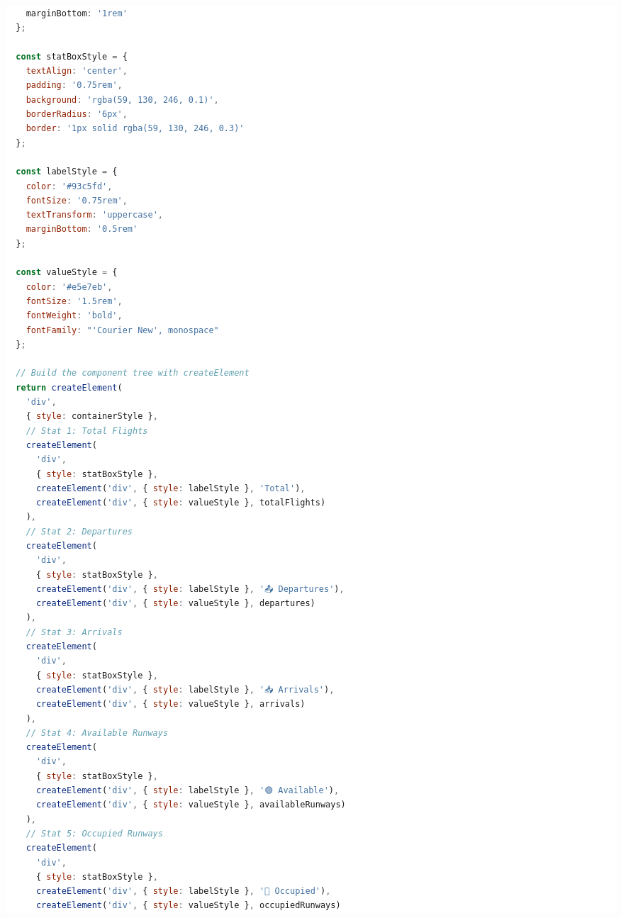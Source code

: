 ```javascript
    marginBottom: '1rem'
  };

  const statBoxStyle = {
    textAlign: 'center',
    padding: '0.75rem',
    background: 'rgba(59, 130, 246, 0.1)',
    borderRadius: '6px',
    border: '1px solid rgba(59, 130, 246, 0.3)'
  };

  const labelStyle = {
    color: '#93c5fd',
    fontSize: '0.75rem',
    textTransform: 'uppercase',
    marginBottom: '0.5rem'
  };

  const valueStyle = {
    color: '#e5e7eb',
    fontSize: '1.5rem',
    fontWeight: 'bold',
    fontFamily: "'Courier New', monospace"
  };

  // Build the component tree with createElement
  return createElement(
    'div',
    { style: containerStyle },
    // Stat 1: Total Flights
    createElement(
      'div',
      { style: statBoxStyle },
      createElement('div', { style: labelStyle }, 'Total'),
      createElement('div', { style: valueStyle }, totalFlights)
    ),
    // Stat 2: Departures
    createElement(
      'div',
      { style: statBoxStyle },
      createElement('div', { style: labelStyle }, '📤 Departures'),
      createElement('div', { style: valueStyle }, departures)
    ),
    // Stat 3: Arrivals
    createElement(
      'div',
      { style: statBoxStyle },
      createElement('div', { style: labelStyle }, '📥 Arrivals'),
      createElement('div', { style: valueStyle }, arrivals)
    ),
    // Stat 4: Available Runways
    createElement(
      'div',
      { style: statBoxStyle },
      createElement('div', { style: labelStyle }, '🟢 Available'),
      createElement('div', { style: valueStyle }, availableRunways)
    ),
    // Stat 5: Occupied Runways
    createElement(
      'div',
      { style: statBoxStyle },
      createElement('div', { style: labelStyle }, '🔴 Occupied'),
      createElement('div', { style: valueStyle }, occupiedRunways)
```